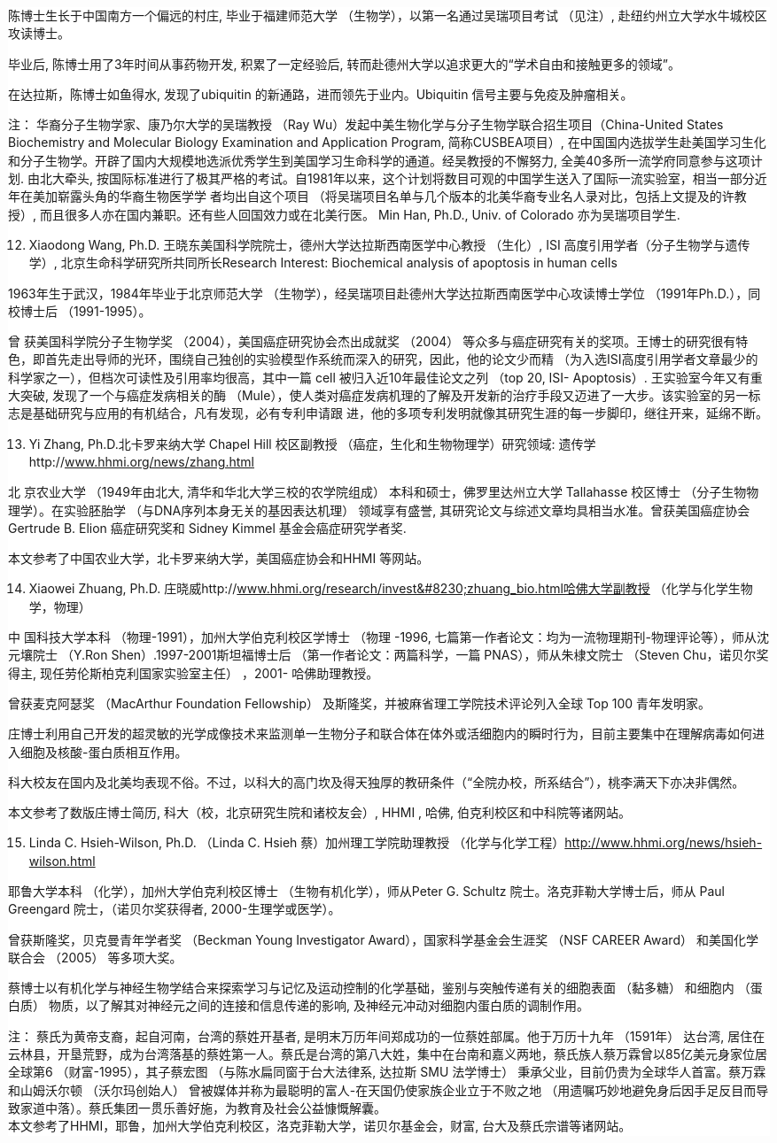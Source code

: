 陈博士生长于中国南方一个偏远的村庄, 毕业于福建师范大学 （生物学），以第一名通过吴瑞项目考试 （见注）, 赴纽约州立大学水牛城校区攻读博士。

毕业后, 陈博士用了3年时间从事药物开发, 积累了一定经验后, 转而赴德州大学以追求更大的“学术自由和接触更多的领域”。

在达拉斯，陈博士如鱼得水, 发现了ubiquitin 的新通路，进而领先于业内。Ubiquitin 信号主要与免疫及肿瘤相关。

注： 华裔分子生物学家、康乃尔大学的吴瑞教授 （Ray Wu）发起中美生物化学与分子生物学联合招生项目（China-United States Biochemistry and Molecular Biology Examination and Application Program, 简称CUSBEA项目）, 在中国国内选拔学生赴美国学习生化和分子生物学。开辟了国内大规模地选派优秀学生到美国学习生命科学的通道。经吴教授的不懈努力, 全美40多所一流学府同意参与这项计划. 由北大牵头, 按国际标准进行了极其严格的考试。自1981年以来，这个计划将数目可观的中国学生送入了国际一流实验室，相当一部分近年在美加崭露头角的华裔生物医学学 者均出自这个项目 （将吴瑞项目名单与几个版本的北美华裔专业名人录对比，包括上文提及的许教授）, 而且很多人亦在国内兼职。还有些人回国效力或在北美行医。 Min Han, Ph.D., Univ. of Colorado 亦为吴瑞项目学生.

12. Xiaodong Wang, Ph.D. 王晓东美国科学院院士，德州大学达拉斯西南医学中心教授 （生化）, ISI 高度引用学者（分子生物学与遗传学）, 北京生命科学研究所共同所长Research Interest: Biochemical analysis of apoptosis in human cells

1963年生于武汉，1984年毕业于北京师范大学 （生物学），经吴瑞项目赴德州大学达拉斯西南医学中心攻读博士学位 （1991年Ph.D.），同校博士后 （1991-1995）。

曾 获美国科学院分子生物学奖 （2004），美国癌症研究协会杰出成就奖 （2004） 等众多与癌症研究有关的奖项。王博士的研究很有特色，即首先走出导师的光环，围绕自己独创的实验模型作系统而深入的研究，因此，他的论文少而精 （为入选ISI高度引用学者文章最少的科学家之一），但档次可读性及引用率均很高，其中一篇 cell 被归入近10年最佳论文之列 （top 20, ISI- Apoptosis）. 王实验室今年又有重大突破, 发现了一个与癌症发病相关的酶 （Mule），使人类对癌症发病机理的了解及开发新的治疗手段又迈进了一大步。该实验室的另一标志是基础研究与应用的有机结合，凡有发现，必有专利申请跟 进，他的多项专利发明就像其研究生涯的每一步脚印，继往开来，延绵不断。

13. Yi Zhang, Ph.D.北卡罗来纳大学 Chapel Hill 校区副教授 （癌症，生化和生物物理学）研究领域: 遗传学http://www.hhmi.org/news/zhang.html

北 京农业大学 （1949年由北大, 清华和华北大学三校的农学院组成） 本科和硕士，佛罗里达州立大学 Tallahasse 校区博士 （分子生物物理学）。在实验胚胎学 （与DNA序列本身无关的基因表达机理） 领域享有盛誉, 其研究论文与综述文章均具相当水准。曾获美国癌症协会 Gertrude B. Elion 癌症研究奖和 Sidney Kimmel 基金会癌症研究学者奖.

本文参考了中国农业大学，北卡罗来纳大学，美国癌症协会和HHMI 等网站。

14. Xiaowei Zhuang, Ph.D. 庄晓威http://www.hhmi.org/research/invest&#8230;zhuang_bio.html哈佛大学副教授 （化学与化学生物学，物理）

中 国科技大学本科 （物理-1991），加州大学伯克利校区学博士 （物理 -1996, 七篇第一作者论文：均为一流物理期刊-物理评论等），师从沈元壤院士 （Y.Ron Shen）.1997-2001斯坦福博士后 （第一作者论文：两篇科学，一篇 PNAS），师从朱棣文院士 （Steven Chu，诺贝尔奖得主, 现任劳伦斯柏克利国家实验室主任） ，2001- 哈佛助理教授。

曾获麦克阿瑟奖 （MacArthur Foundation Fellowship） 及斯隆奖，并被麻省理工学院技术评论列入全球 Top 100 青年发明家。

庄博士利用自己开发的超灵敏的光学成像技术来监测单一生物分子和联合体在体外或活细胞内的瞬时行为，目前主要集中在理解病毒如何进入细胞及核酸-蛋白质相互作用。

科大校友在国内及北美均表现不俗。不过，以科大的高门坎及得天独厚的教研条件（“全院办校，所系结合”），桃李满天下亦决非偶然。

本文参考了数版庄博士简历, 科大（校，北京研究生院和诸校友会）, HHMI , 哈佛, 伯克利校区和中科院等诸网站。

15. Linda C. Hsieh-Wilson, Ph.D. （Linda C. Hsieh 蔡）加州理工学院助理教授 （化学与化学工程）http://www.hhmi.org/news/hsieh-wilson.html

耶鲁大学本科 （化学），加州大学伯克利校区博士 （生物有机化学），师从Peter G. Schultz 院士。洛克菲勒大学博士后，师从 Paul Greengard 院士，（诺贝尔奖获得者, 2000-生理学或医学）。

曾获斯隆奖，贝克曼青年学者奖 （Beckman Young Investigator Award），国家科学基金会生涯奖 （NSF CAREER Award） 和美国化学联合会 （2005） 等多项大奖。

蔡博士以有机化学与神经生物学结合来探索学习与记忆及运动控制的化学基础，鉴别与突触传递有关的细胞表面 （黏多糖） 和细胞内 （蛋白质） 物质，以了解其对神经元之间的连接和信息传递的影响, 及神经元冲动对细胞内蛋白质的调制作用。

注： 蔡氏为黄帝支裔，起自河南，台湾的蔡姓开基者, 是明末万历年间郑成功的一位蔡姓部属。他于万历十九年 （1591年） 达台湾, 居住在云林县，开垦荒野，成为台湾落基的蔡姓第一人。蔡氏是台湾的第八大姓，集中在台南和嘉义两地，蔡氏族人蔡万霖曾以85亿美元身家位居全球第6 （财富-1995），其子蔡宏图 （与陈水扁同窗于台大法律系, 达拉斯 SMU 法学博士） 秉承父业，目前仍贵为全球华人首富。蔡万霖和山姆沃尔顿 （沃尔玛创始人） 曾被媒体并称为最聪明的富人-在天国仍使家族企业立于不败之地 （用遗嘱巧妙地避免身后因手足反目而导致家道中落）。蔡氏集团一贯乐善好施，为教育及社会公益慷慨解囊。  
本文参考了HHMI，耶鲁，加州大学伯克利校区，洛克菲勒大学，诺贝尔基金会，财富, 台大及蔡氏宗谱等诸网站。
